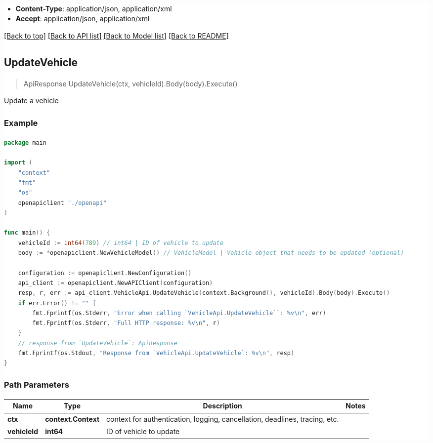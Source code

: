 - **Content-Type**: application/json, application/xml
- **Accept**: application/json, application/xml

[[Back to top]](#) [[Back to API list]](../README.md#documentation-for-api-endpoints)
[[Back to Model list]](../README.md#documentation-for-models)
[[Back to README]](../README.md)


## UpdateVehicle

> ApiResponse UpdateVehicle(ctx, vehicleId).Body(body).Execute()

Update a vehicle



### Example

```go
package main

import (
    "context"
    "fmt"
    "os"
    openapiclient "./openapi"
)

func main() {
    vehicleId := int64(789) // int64 | ID of vehicle to update
    body := *openapiclient.NewVehicleModel() // VehicleModel | Vehicle object that needs to be updated (optional)

    configuration := openapiclient.NewConfiguration()
    api_client := openapiclient.NewAPIClient(configuration)
    resp, r, err := api_client.VehicleApi.UpdateVehicle(context.Background(), vehicleId).Body(body).Execute()
    if err.Error() != "" {
        fmt.Fprintf(os.Stderr, "Error when calling `VehicleApi.UpdateVehicle``: %v\n", err)
        fmt.Fprintf(os.Stderr, "Full HTTP response: %v\n", r)
    }
    // response from `UpdateVehicle`: ApiResponse
    fmt.Fprintf(os.Stdout, "Response from `VehicleApi.UpdateVehicle`: %v\n", resp)
}
```

### Path Parameters


Name | Type | Description  | Notes
------------- | ------------- | ------------- | -------------
**ctx** | **context.Context** | context for authentication, logging, cancellation, deadlines, tracing, etc.
**vehicleId** | **int64** | ID of vehicle to update | 
